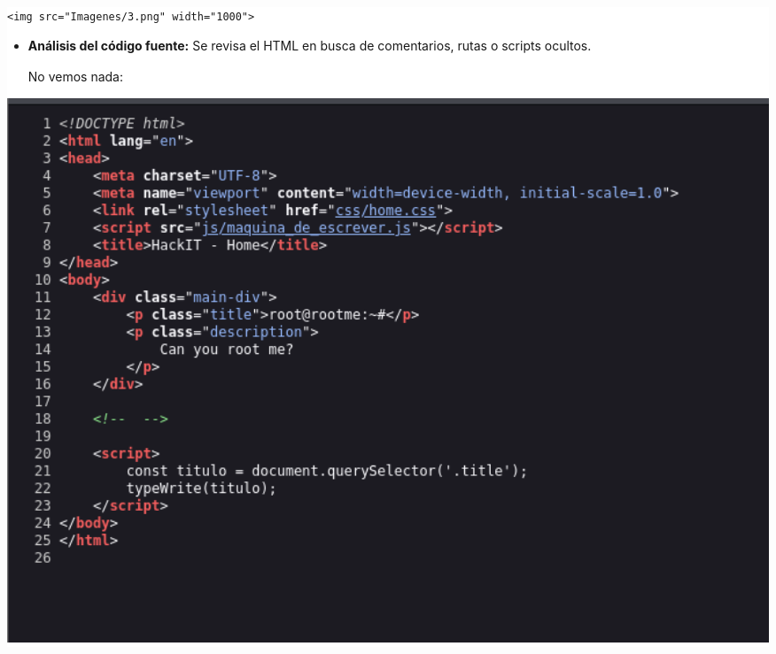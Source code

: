     <img src="Imagenes/3.png" width="1000">
</p>

- **Análisis del código fuente:** Se revisa el HTML en busca de comentarios, rutas o scripts ocultos.
  
    No vemos nada:

<p align="center">
    <img src="Imagenes/4.png" width="1000">
</p>

